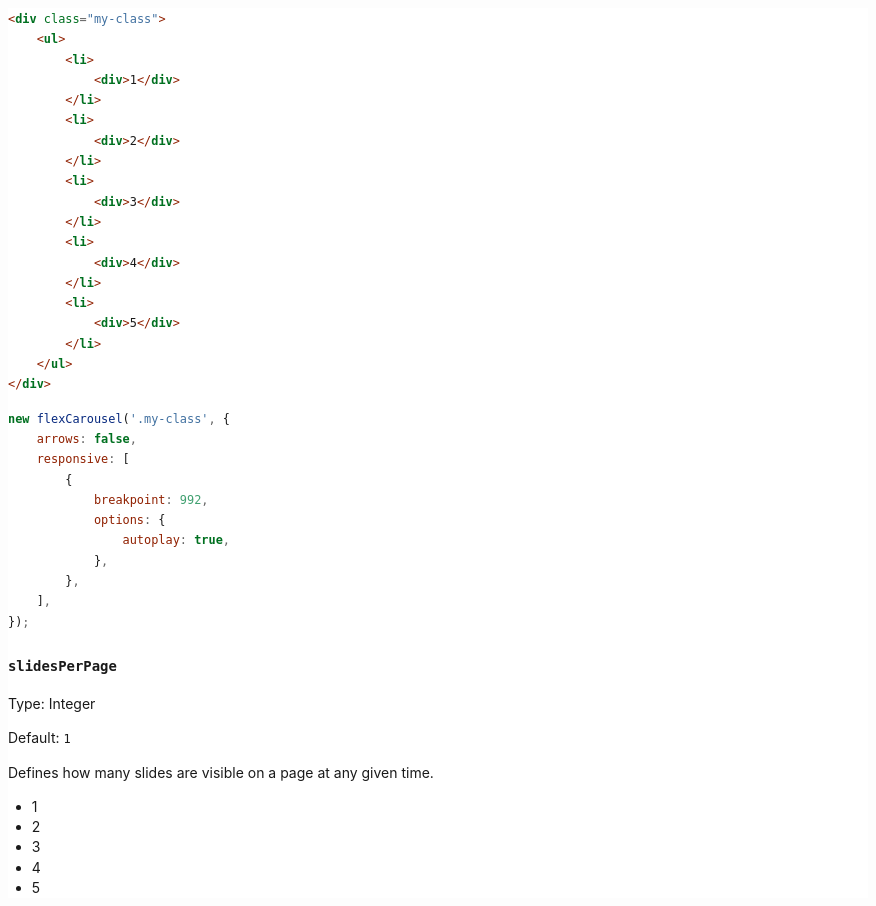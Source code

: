 ```html
<div class="my-class">
    <ul>
        <li>
            <div>1</div>
        </li>
        <li>
            <div>2</div>
        </li>
        <li>
            <div>3</div>
        </li>
        <li>
            <div>4</div>
        </li>
        <li>
            <div>5</div>
        </li>
    </ul>
</div>
```

```javascript
new flexCarousel('.my-class', {
    arrows: false,
    responsive: [
        {
            breakpoint: 992,
            options: {
                autoplay: true,
            },
        },
    ],
});
``` 

</div>
</div>

### `slidesPerPage`

Type: Integer

Default: `1`

Defines how many slides are visible on a page at any given time.

<div class="preview">
    <div class="example">
        <div class="slides-per-page-js">
            <ul>
                <li>
                    <div>1</div>
                </li>
                <li>
                    <div>2</div>
                </li>
                <li>
                    <div>3</div>
                </li>
                <li>
                    <div>4</div>
                </li>
                <li>
                    <div>5</div>
                </li>
            </ul>